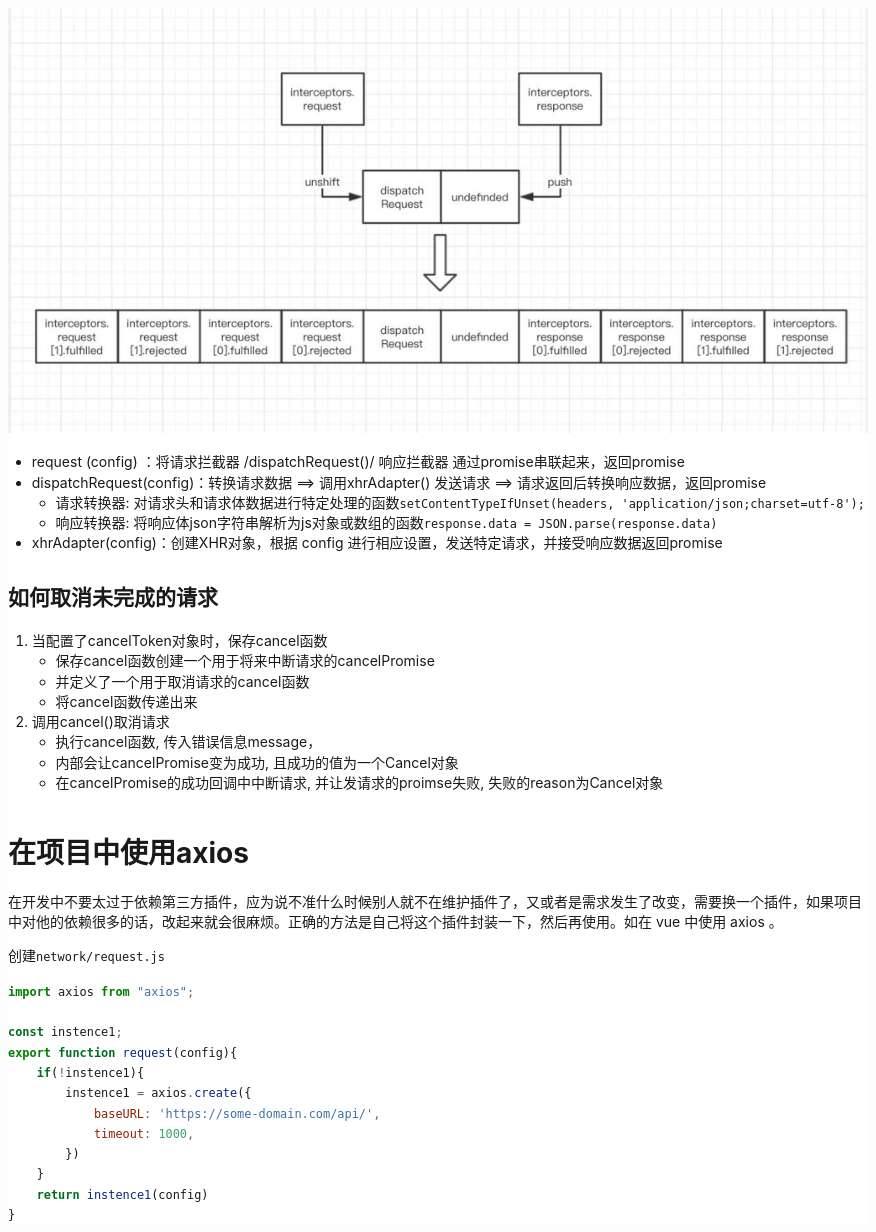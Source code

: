 ![img](axios/b0f95169782409e7576bc9704b93b693.png)

+  request (config) ：将请求拦截器 /dispatchRequest()/ 响应拦截器 通过promise串联起来，返回promise
+  dispatchRequest(config)：转换请求数据 ==> 调用xhrAdapter() 发送请求 ==> 请求返回后转换响应数据，返回promise
	+ 请求转换器: 对请求头和请求体数据进行特定处理的函数`setContentTypeIfUnset(headers, 'application/json;charset=utf-8');`
	+ 响应转换器: 将响应体json字符串解析为js对象或数组的函数`response.data = JSON.parse(response.data)`
+ xhrAdapter(config)：创建XHR对象，根据 config 进行相应设置，发送特定请求，并接受响应数据返回promise



## 如何取消未完成的请求

1. 当配置了cancelToken对象时，保存cancel函数
	- 保存cancel函数创建一个用于将来中断请求的cancelPromise
	- 并定义了一个用于取消请求的cancel函数
	- 将cancel函数传递出来
2. 调用cancel()取消请求
	- 执行cancel函数, 传入错误信息message，
	- 内部会让cancelPromise变为成功, 且成功的值为一个Cancel对象
	- 在cancelPromise的成功回调中中断请求, 并让发请求的proimse失败, 失败的reason为Cancel对象



# 在项目中使用axios

在开发中不要太过于依赖第三方插件，应为说不准什么时候别人就不在维护插件了，又或者是需求发生了改变，需要换一个插件，如果项目中对他的依赖很多的话，改起来就会很麻烦。正确的方法是自己将这个插件封装一下，然后再使用。如在 vue 中使用 axios 。

创建`network/request.js`

```js
import axios from "axios";

const instence1;
export function request(config){
    if(!instence1){
        instence1 = axios.create({
            baseURL: 'https://some-domain.com/api/',
            timeout: 1000,
        })
    }
    return instence1(config)
}
```
